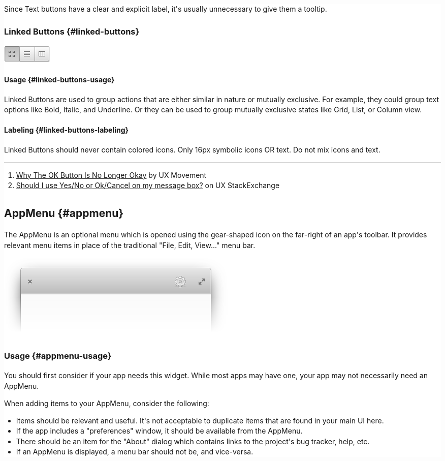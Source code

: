 Since Text buttons have a clear and explicit label, it's usually unnecessary to give them a tooltip.

### Linked Buttons {#linked-buttons}

![](/images/docs/human-interface-guidelines/buttons/radio.png)

#### Usage {#linked-buttons-usage}

Linked Buttons are used to group actions that are either similar in nature or mutually exclusive. For example, they could group text options like Bold, Italic, and Underline. Or they can be used to group mutually exclusive states like Grid, List, or Column view.

#### Labeling {#linked-buttons-labeling}

Linked Buttons should never contain colored icons. Only 16px symbolic icons OR text. Do not mix icons and text.

---
1. [Why The OK Button Is No Longer Okay](http://uxmovement.com/buttons/why-the-ok-button-is-no-longer-okay/) by UX Movement
2. [Should I use Yes/No or Ok/Cancel on my message box?](http://ux.stackexchange.com/questions/9946/should-i-use-yes-no-or-ok-cancel-on-my-message-box) on UX StackExchange

## AppMenu {#appmenu}

The AppMenu is an optional menu which is opened using the gear-shaped icon on the far-right of an app's toolbar. It provides relevant menu items in place of the traditional "File, Edit, View..." menu bar.

![](/images/docs/human-interface-guidelines/appmenu/appmenu.png)

### Usage {#appmenu-usage}

You should first consider if your app needs this widget. While most apps may have one, your app may not necessarily need an AppMenu.

When adding items to your AppMenu, consider the following:

* Items should be relevant and useful. It's not acceptable to duplicate items that are found in your main UI here.
* If the app includes a "preferences" window, it should be available from the AppMenu.
* There should be an item for the "About" dialog which contains links to the project's bug tracker, help, etc.
* If an AppMenu is displayed, a menu bar should not be, and vice-versa.
